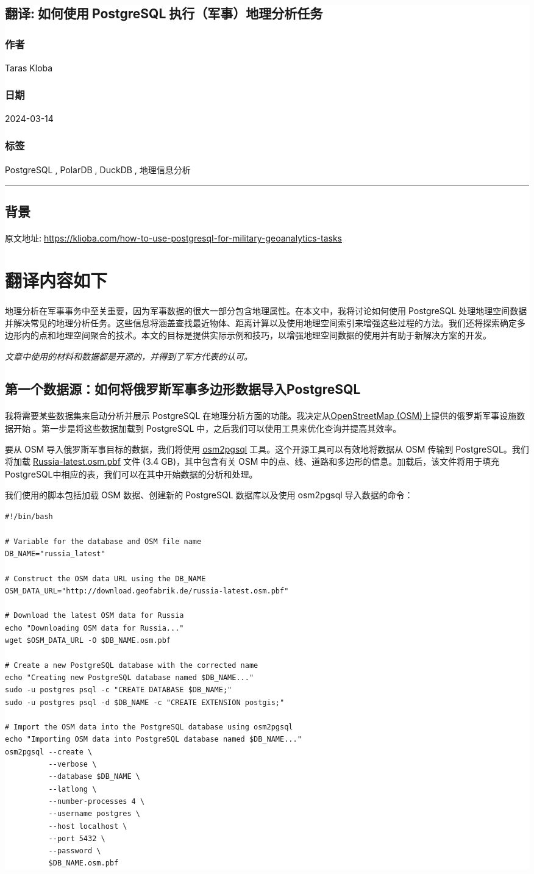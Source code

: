 ## 翻译: 如何使用 PostgreSQL 执行（军事）地理分析任务    
                                                                                    
### 作者                                                                                    
Taras Kloba                                                                                    
                                                                                    
### 日期                                                                                    
2024-03-14                                                                             
                                                                                    
### 标签                                                                                    
PostgreSQL , PolarDB , DuckDB , 地理信息分析                       
                                                                                    
----                                                                                    
                                                                                    
## 背景    
原文地址: https://klioba.com/how-to-use-postgresql-for-military-geoanalytics-tasks  
  
# 翻译内容如下  
地理分析在军事事务中至关重要，因为军事数据的很大一部分包含地理属性。在本文中，我将讨论如何使用 PostgreSQL 处理地理空间数据并解决常见的地理分析任务。这些信息将涵盖查找最近物体、距离计算以及使用地理空间索引来增强这些过程的方法。我们还将探索确定多边形内的点和地理空间聚合的技术。本文的目标是提供实际示例和技巧，以增强地理空间数据的使用并有助于新解决方案的开发。  
  
*文章中使用的材料和数据都是开源的，并得到了军方代表的认可。*  
  
## 第一个数据源：如何将俄罗斯军事多边形数据导入PostgreSQL  
我将需要某些数据集来启动分析并展示 PostgreSQL 在地理分析方面的功能。我决定从[OpenStreetMap (OSM)](https://www.openstreetmap.org/)上提供的俄罗斯军事设施数据开始 。第一步是将这些数据加载到 PostgreSQL 中，之后我们可以使用工具来优化查询并提高其效率。  
  
要从 OSM 导入俄罗斯军事目标的数据，我们将使用 [osm2pgsql](https://osm2pgsql.org/) 工具。这个开源工具可以有效地将数据从 OSM 传输到 PostgreSQL。我们将加载 [Russia-latest.osm.pbf](http://download.geofabrik.de/russia-latest.osm.pbf) 文件 (3.4 GB)，其中包含有关 OSM 中的点、线、道路和多边形的信息。加载后，该文件将用于填充PostgreSQL中相应的表，我们可以在其中开始数据的分析和处理。  
  
我们使用的脚本包括加载 OSM 数据、创建新的 PostgreSQL 数据库以及使用 osm2pgsql 导入数据的命令：  
```  
#!/bin/bash  
   
# Variable for the database and OSM file name  
DB_NAME="russia_latest"    
   
# Construct the OSM data URL using the DB_NAME  
OSM_DATA_URL="http://download.geofabrik.de/russia-latest.osm.pbf"  
   
# Download the latest OSM data for Russia  
echo "Downloading OSM data for Russia..."  
wget $OSM_DATA_URL -O $DB_NAME.osm.pbf  
   
# Create a new PostgreSQL database with the corrected name  
echo "Creating new PostgreSQL database named $DB_NAME..."  
sudo -u postgres psql -c "CREATE DATABASE $DB_NAME;"  
sudo -u postgres psql -d $DB_NAME -c "CREATE EXTENSION postgis;"  
   
# Import the OSM data into the PostgreSQL database using osm2pgsql  
echo "Importing OSM data into PostgreSQL database named $DB_NAME..."  
osm2pgsql --create \  
          --verbose \  
          --database $DB_NAME \  
          --latlong \  
          --number-processes 4 \  
          --username postgres \  
          --host localhost \  
          --port 5432 \  
          --password \  
          $DB_NAME.osm.pbf  
```